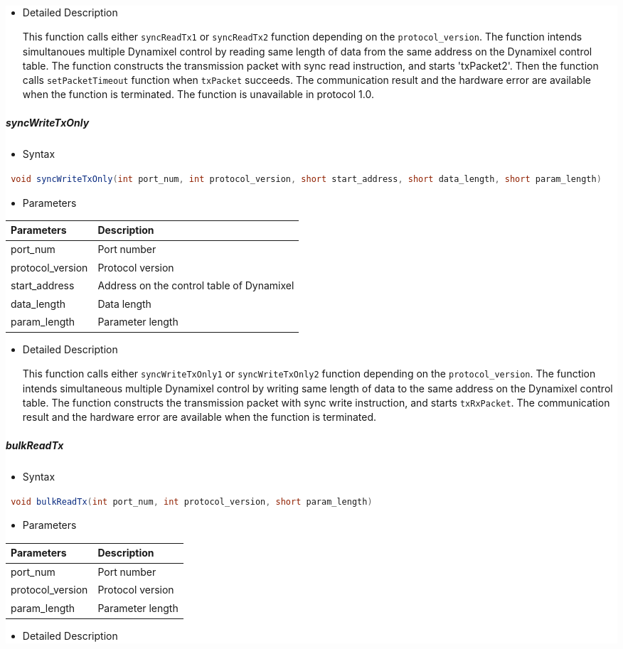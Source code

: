 - Detailed Description

   This function calls either `syncReadTx1` or `syncReadTx2` function depending on the `protocol_version`. The function intends simultanoues multiple Dynamixel control by reading same length of data from the same address on the Dynamixel control table. The function constructs the transmission packet with sync read instruction, and starts 'txPacket2'. Then the function calls `setPacketTimeout` function when `txPacket` succeeds. The communication result and the hardware error are available when the function is terminated. The function is unavailable in protocol 1.0.


##### syncWriteTxOnly
- Syntax
```java
 void syncWriteTxOnly(int port_num, int protocol_version, short start_address, short data_length, short param_length)
```
- Parameters

| Parameters       | Description                               |
|:-----------------|:------------------------------------------|
| port_num         | Port number                               |
| protocol_version | Protocol version                          |
| start_address    | Address on the control table of Dynamixel |
| data_length      | Data length                               |
| param_length     | Parameter length                          |


- Detailed Description

   This function calls either `syncWriteTxOnly1` or `syncWriteTxOnly2` function depending on the `protocol_version`. The function intends simultaneous multiple Dynamixel control by writing same length of data to the same address on the Dynamixel control table. The function constructs the transmission packet with sync write instruction, and starts `txRxPacket`. The communication result and the hardware error are available when the function is terminated.


##### bulkReadTx
- Syntax
```java
 void bulkReadTx(int port_num, int protocol_version, short param_length)
```
- Parameters

| Parameters       | Description      |
|:-----------------|:-----------------|
| port_num         | Port number      |
| protocol_version | Protocol version |
| param_length     | Parameter length |

- Detailed Description

